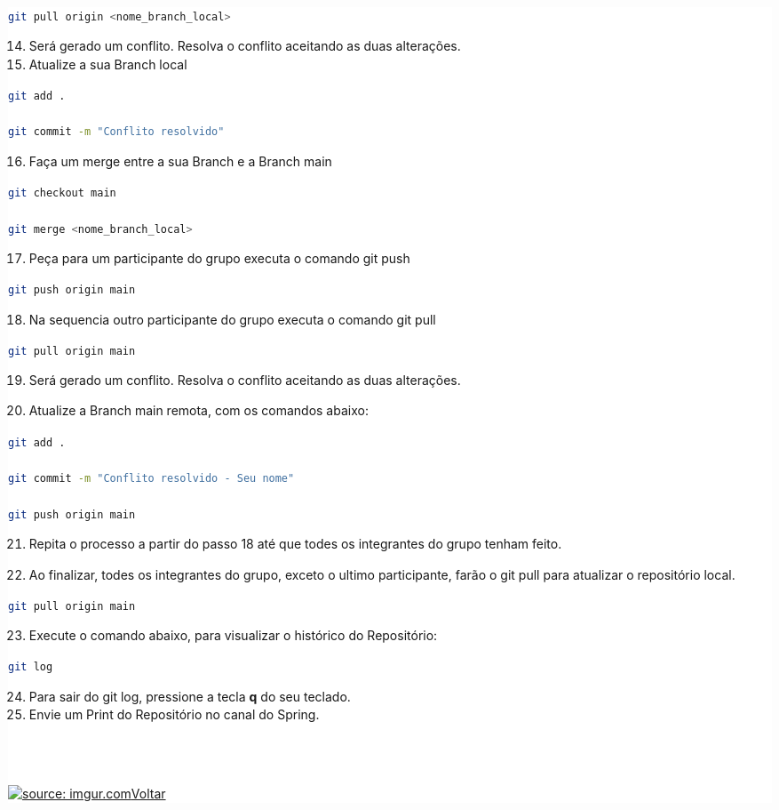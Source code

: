 ```bash
git pull origin <nome_branch_local>
```

14. Será gerado um conflito. Resolva o conflito aceitando as duas alterações.
14. Atualize a sua Branch local 

```bash
git add .

git commit -m "Conflito resolvido"
```

16. Faça um merge entre a sua Branch e a Branch main

```bash
git checkout main

git merge <nome_branch_local>
```

17. Peça para um participante do grupo executa o comando git push

```bash
git push origin main
```

18. Na sequencia outro participante do grupo executa o comando git pull

```bash
git pull origin main
```

19. Será gerado um conflito. Resolva o conflito aceitando as duas alterações.

20. Atualize a Branch main remota, com os comandos abaixo:

```bash
git add .

git commit -m "Conflito resolvido - Seu nome"

git push origin main
```

21. Repita o processo a partir do passo 18 até que todes os integrantes do grupo tenham feito.

22. Ao finalizar, todes os integrantes do grupo, exceto o ultimo participante, farão o git pull para atualizar o repositório local.

```bash
git pull origin main
```

23. Execute o comando abaixo, para visualizar o histórico do Repositório:

```bash
git log
```

24. Para sair do git log, pressione a tecla **q** do seu teclado.
25. Envie um Print do Repositório no canal do Spring.


<br /><br />

<div align="left"><a href="../README.md"><img src="https://i.imgur.com/XMgF3gl.png" title="source: imgur.com" width="3%"/>Voltar</a></div>
